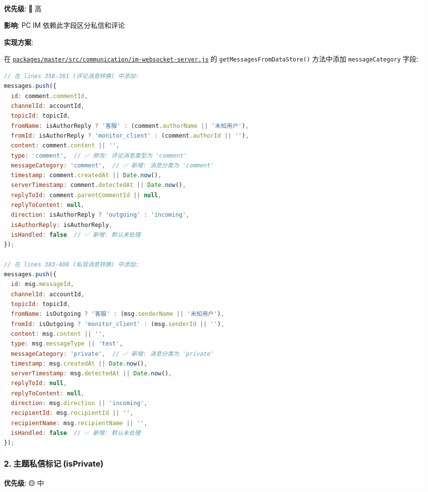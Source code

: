 **优先级**: 🔴 高

**影响**: PC IM 依赖此字段区分私信和评论

**实现方案**:

在 [`packages/master/src/communication/im-websocket-server.js`](../packages/master/src/communication/im-websocket-server.js) 的 `getMessagesFromDataStore()` 方法中添加 `messageCategory` 字段:

```javascript
// 在 lines 358-381 (评论消息转换) 中添加:
messages.push({
  id: comment.commentId,
  channelId: accountId,
  topicId: topicId,
  fromName: isAuthorReply ? '客服' : (comment.authorName || '未知用户'),
  fromId: isAuthorReply ? 'monitor_client' : (comment.authorId || ''),
  content: comment.content || '',
  type: 'comment',  // ✅ 修改: 评论消息类型为 'comment'
  messageCategory: 'comment',  // ✅ 新增: 消息分类为 'comment'
  timestamp: comment.createdAt || Date.now(),
  serverTimestamp: comment.detectedAt || Date.now(),
  replyToId: comment.parentCommentId || null,
  replyToContent: null,
  direction: isAuthorReply ? 'outgoing' : 'incoming',
  isAuthorReply: isAuthorReply,
  isHandled: false  // ✅ 新增: 默认未处理
});

// 在 lines 383-408 (私信消息转换) 中添加:
messages.push({
  id: msg.messageId,
  channelId: accountId,
  topicId: topicId,
  fromName: isOutgoing ? '客服' : (msg.senderName || '未知用户'),
  fromId: isOutgoing ? 'monitor_client' : (msg.senderId || ''),
  content: msg.content || '',
  type: msg.messageType || 'text',
  messageCategory: 'private',  // ✅ 新增: 消息分类为 'private'
  timestamp: msg.createdAt || Date.now(),
  serverTimestamp: msg.detectedAt || Date.now(),
  replyToId: null,
  replyToContent: null,
  direction: msg.direction || 'incoming',
  recipientId: msg.recipientId || '',
  recipientName: msg.recipientName || '',
  isHandled: false  // ✅ 新增: 默认未处理
});
```

### 2. 主题私信标记 (isPrivate)

**优先级**: 🟡 中
